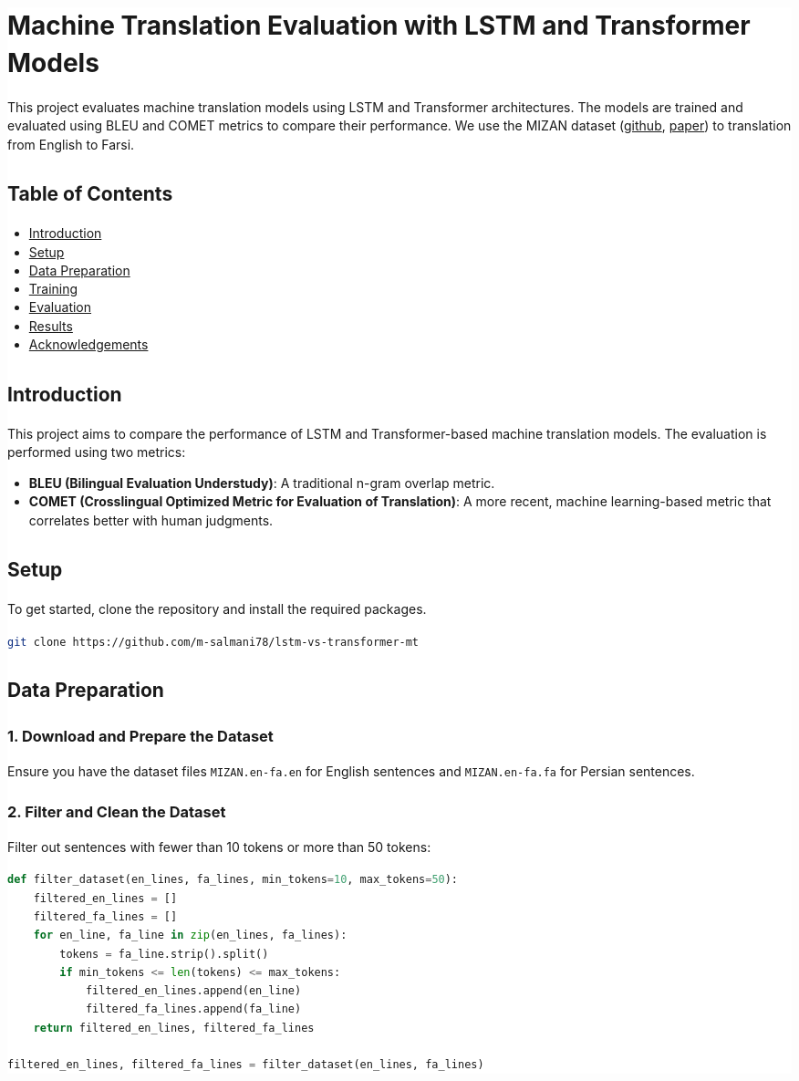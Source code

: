 # Machine Translation Evaluation with LSTM and Transformer Models

This project evaluates machine translation models using LSTM and Transformer architectures. The models are trained and evaluated using BLEU and COMET metrics to compare their performance. We use the MIZAN dataset ([github](https://github.com/omidkashefi/Mizan), [paper](https://arxiv.org/abs/1801.02107)) to translation from English to Farsi.

## Table of Contents

- [Introduction](#introduction)
- [Setup](#setup)
- [Data Preparation](#data-preparation)
- [Training](#training)
- [Evaluation](#evaluation)
- [Results](#results)
- [Acknowledgements](#acknowledgements)

## Introduction

This project aims to compare the performance of LSTM and Transformer-based machine translation models. The evaluation is performed using two metrics:
- **BLEU (Bilingual Evaluation Understudy)**: A traditional n-gram overlap metric.
- **COMET (Crosslingual Optimized Metric for Evaluation of Translation)**: A more recent, machine learning-based metric that correlates better with human judgments.

## Setup

To get started, clone the repository and install the required packages.

```sh
git clone https://github.com/m-salmani78/lstm-vs-transformer-mt
```

## Data Preparation

### 1. Download and Prepare the Dataset

Ensure you have the dataset files `MIZAN.en-fa.en` for English sentences and `MIZAN.en-fa.fa` for Persian sentences.

### 2. Filter and Clean the Dataset

Filter out sentences with fewer than 10 tokens or more than 50 tokens:

```python
def filter_dataset(en_lines, fa_lines, min_tokens=10, max_tokens=50):
    filtered_en_lines = []
    filtered_fa_lines = []
    for en_line, fa_line in zip(en_lines, fa_lines):
        tokens = fa_line.strip().split()
        if min_tokens <= len(tokens) <= max_tokens:
            filtered_en_lines.append(en_line)
            filtered_fa_lines.append(fa_line)
    return filtered_en_lines, filtered_fa_lines

filtered_en_lines, filtered_fa_lines = filter_dataset(en_lines, fa_lines)
```
